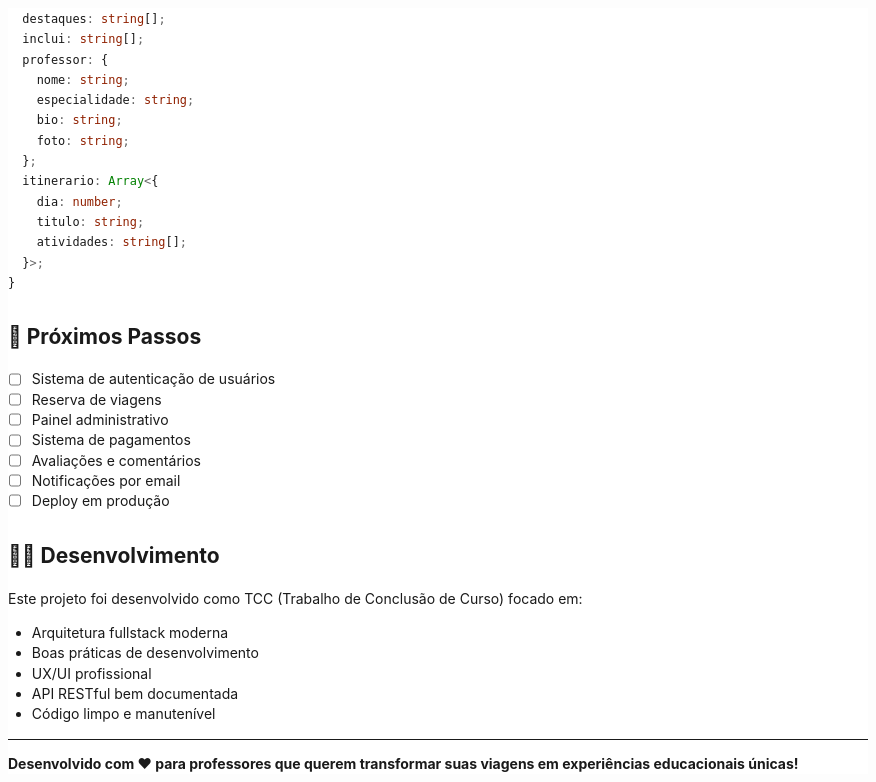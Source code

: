 ```typescript
  destaques: string[];
  inclui: string[];
  professor: {
    nome: string;
    especialidade: string;
    bio: string;
    foto: string;
  };
  itinerario: Array<{
    dia: number;
    titulo: string;
    atividades: string[];
  }>;
}
```

## 🚀 Próximos Passos

- [ ] Sistema de autenticação de usuários
- [ ] Reserva de viagens
- [ ] Painel administrativo
- [ ] Sistema de pagamentos
- [ ] Avaliações e comentários
- [ ] Notificações por email
- [ ] Deploy em produção

## 👨‍💻 Desenvolvimento

Este projeto foi desenvolvido como TCC (Trabalho de Conclusão de Curso) focado em:
- Arquitetura fullstack moderna
- Boas práticas de desenvolvimento
- UX/UI profissional
- API RESTful bem documentada
- Código limpo e manutenível

---

**Desenvolvido com ❤️ para professores que querem transformar suas viagens em experiências educacionais únicas!**
